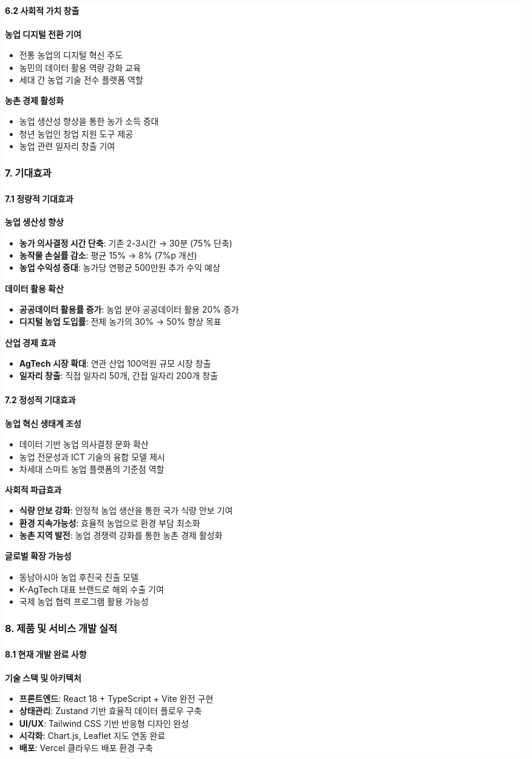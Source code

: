 #### 6.2 사회적 가치 창출

**농업 디지털 전환 기여**
- 전통 농업의 디지털 혁신 주도
- 농민의 데이터 활용 역량 강화 교육
- 세대 간 농업 기술 전수 플랫폼 역할

**농촌 경제 활성화**
- 농업 생산성 향상을 통한 농가 소득 증대
- 청년 농업인 창업 지원 도구 제공
- 농업 관련 일자리 창출 기여

### 7. 기대효과

#### 7.1 정량적 기대효과

**농업 생산성 향상**
- **농가 의사결정 시간 단축**: 기존 2-3시간 → 30분 (75% 단축)
- **농작물 손실률 감소**: 평균 15% → 8% (7%p 개선)
- **농업 수익성 증대**: 농가당 연평균 500만원 추가 수익 예상

**데이터 활용 확산**
- **공공데이터 활용률 증가**: 농업 분야 공공데이터 활용 20% 증가
- **디지털 농업 도입률**: 전체 농가의 30% → 50% 향상 목표

**산업 경제 효과**
- **AgTech 시장 확대**: 연관 산업 100억원 규모 시장 창출
- **일자리 창출**: 직접 일자리 50개, 간접 일자리 200개 창출

#### 7.2 정성적 기대효과

**농업 혁신 생태계 조성**
- 데이터 기반 농업 의사결정 문화 확산
- 농업 전문성과 ICT 기술의 융합 모델 제시
- 차세대 스마트 농업 플랫폼의 기준점 역할

**사회적 파급효과**
- **식량 안보 강화**: 안정적 농업 생산을 통한 국가 식량 안보 기여
- **환경 지속가능성**: 효율적 농업으로 환경 부담 최소화
- **농촌 지역 발전**: 농업 경쟁력 강화를 통한 농촌 경제 활성화

**글로벌 확장 가능성**
- 동남아시아 농업 후진국 진출 모델
- K-AgTech 대표 브랜드로 해외 수출 기여
- 국제 농업 협력 프로그램 활용 가능성

### 8. 제품 및 서비스 개발 실적

#### 8.1 현재 개발 완료 사항

**기술 스택 및 아키텍처**
- **프론트엔드**: React 18 + TypeScript + Vite 완전 구현
- **상태관리**: Zustand 기반 효율적 데이터 플로우 구축
- **UI/UX**: Tailwind CSS 기반 반응형 디자인 완성
- **시각화**: Chart.js, Leaflet 지도 연동 완료
- **배포**: Vercel 클라우드 배포 환경 구축
